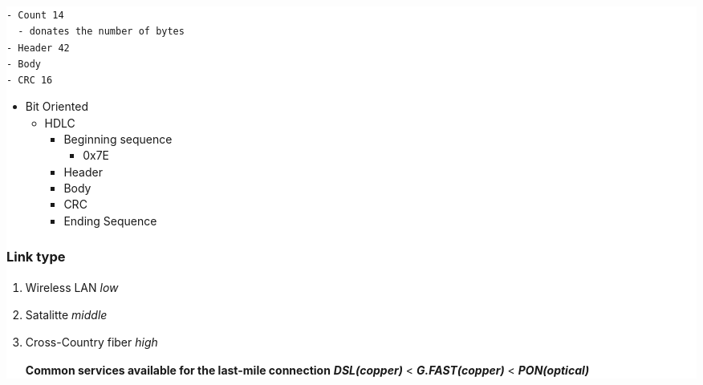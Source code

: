     - Count 14
      - donates the number of bytes
    - Header 42
    - Body
    - CRC 16
- Bit Oriented
  - HDLC
    - Beginning sequence
      - 0x7E
    - Header
    - Body
    - CRC
    - Ending Sequence

### Link type

1. Wireless LAN _low_
2. Satalitte _middle_
3. Cross-Country fiber _high_

   **Common services available for the last-mile connection**
   **_DSL(copper)_** < **_G.FAST(copper)_** < **_PON(optical)_**
